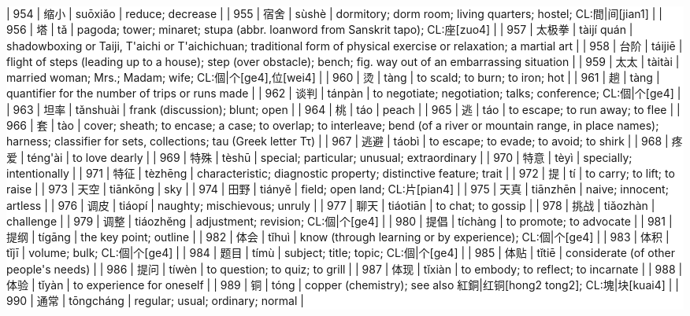 | 954 | 缩小 | suōxiǎo | reduce; decrease |
| 955 | 宿舍 | sùshè | dormitory; dorm room; living quarters; hostel; CL:間\|间[jian1] |
| 956 | 塔 | tǎ | pagoda; tower; minaret; stupa (abbr. loanword from Sanskrit tapo); CL:座[zuo4] |
| 957 | 太极拳 | tàijí quán | shadowboxing or Taiji, T'aichi or T'aichichuan; traditional form of physical exercise or relaxation; a martial art |
| 958 | 台阶 | táijiē | flight of steps (leading up to a house); step (over obstacle); bench; fig. way out of an embarrassing situation |
| 959 | 太太 | tàitài | married woman; Mrs.; Madam; wife; CL:個\|个[ge4],位[wei4] |
| 960 | 烫 | tàng | to scald; to burn; to iron; hot |
| 961 | 趟 | tàng | quantifier for the number of trips or runs made |
| 962 | 谈判 | tánpàn | to negotiate; negotiation; talks; conference; CL:個\|个[ge4] |
| 963 | 坦率 | tǎnshuài | frank (discussion); blunt; open |
| 964 | 桃 | táo | peach |
| 965 | 逃 | táo | to escape; to run away; to flee |
| 966 | 套 | tào | cover; sheath; to encase; a case; to overlap; to interleave; bend (of a river or mountain range, in place names); harness; classifier for sets, collections; tau (Greek letter Ττ) |
| 967 | 逃避 | táobì | to escape; to evade; to avoid; to shirk |
| 968 | 疼爱 | téng'ài | to love dearly |
| 969 | 特殊 | tèshū | special; particular; unusual; extraordinary |
| 970 | 特意 | tèyì | specially; intentionally |
| 971 | 特征 | tèzhēng | characteristic; diagnostic property; distinctive feature; trait |
| 972 | 提 | tí | to carry; to lift; to raise |
| 973 | 天空 | tiānkōng | sky |
| 974 | 田野 | tiányě | field; open land; CL:片[pian4] |
| 975 | 天真 | tiānzhēn | naive; innocent; artless |
| 976 | 调皮 | tiáopí | naughty; mischievous; unruly |
| 977 | 聊天 | tiáotiān | to chat; to gossip |
| 978 | 挑战 | tiǎozhàn | challenge |
| 979 | 调整 | tiáozhěng | adjustment; revision; CL:個\|个[ge4] |
| 980 | 提倡 | tíchàng | to promote; to advocate |
| 981 | 提纲 | tígāng | the key point; outline |
| 982 | 体会 | tǐhuì | know (through learning or by experience); CL:個\|个[ge4] |
| 983 | 体积 | tǐjī | volume; bulk; CL:個\|个[ge4] |
| 984 | 题目 | tímù | subject; title; topic; CL:個\|个[ge4] |
| 985 | 体贴 | tǐtiē | considerate (of other people's needs) |
| 986 | 提问 | tíwèn | to question; to quiz; to grill |
| 987 | 体现 | tǐxiàn | to embody; to reflect; to incarnate |
| 988 | 体验 | tǐyàn | to experience for oneself |
| 989 | 铜 | tóng | copper (chemistry); see also 紅銅\|红铜[hong2 tong2]; CL:塊\|块[kuai4] |
| 990 | 通常 | tōngcháng | regular; usual; ordinary; normal |